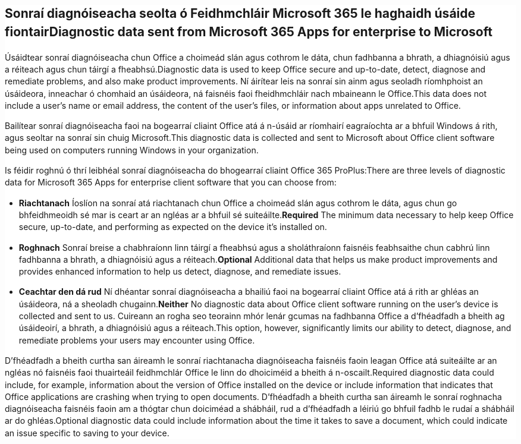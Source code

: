 ## <a name="diagnostic-data-sent-from-microsoft-365-apps-for-enterprise-to-microsoft"></a><span data-ttu-id="2b7e4-122">Sonraí diagnóiseacha seolta ó Feidhmchláir Microsoft 365 le haghaidh úsáide fiontair</span><span class="sxs-lookup"><span data-stu-id="2b7e4-122">Diagnostic data sent from Microsoft 365 Apps for enterprise to Microsoft</span></span>

<span data-ttu-id="2b7e4-123">Úsáidtear sonraí diagnóiseacha chun Office a choimeád slán agus cothrom le dáta, chun fadhbanna a bhrath, a dhiagnóisiú agus a réiteach agus chun táirgí a fheabhsú.</span><span class="sxs-lookup"><span data-stu-id="2b7e4-123">Diagnostic data is used to keep Office secure and up-to-date, detect, diagnose and remediate problems, and also make product improvements.</span></span> <span data-ttu-id="2b7e4-124">Ní áirítear leis na sonraí sin ainm agus seoladh ríomhphoist an úsáideora, inneachar ó chomhaid an úsáideora, ná faisnéis faoi fheidhmchláir nach mbaineann le Office.</span><span class="sxs-lookup"><span data-stu-id="2b7e4-124">This data does not include a user’s name or email address, the content of the user’s files, or information about apps unrelated to Office.</span></span>

<span data-ttu-id="2b7e4-125">Bailítear sonraí diagnóiseacha faoi na bogearraí cliaint Office atá á n-úsáid ar ríomhairí eagraíochta ar a bhfuil Windows á rith, agus seoltar na sonraí sin chuig Microsoft.</span><span class="sxs-lookup"><span data-stu-id="2b7e4-125">This diagnostic data is collected and sent to Microsoft about Office client software being used on computers running Windows in your organization.</span></span>

<span data-ttu-id="2b7e4-126">Is féidir roghnú ó thrí leibhéal sonraí diagnóiseacha do bhogearraí cliaint Office 365 ProPlus:</span><span class="sxs-lookup"><span data-stu-id="2b7e4-126">There are three levels of diagnostic data for Microsoft 365 Apps for enterprise client software that you can choose from:</span></span>

- <span data-ttu-id="2b7e4-127">**Riachtanach** Íoslíon na sonraí atá riachtanach chun Office a choimeád slán agus cothrom le dáta, agus chun go bhfeidhmeoidh sé mar is ceart ar an ngléas ar a bhfuil sé suiteáilte.</span><span class="sxs-lookup"><span data-stu-id="2b7e4-127">**Required** The minimum data necessary to help keep Office secure, up-to-date, and performing as expected on the device it’s installed on.</span></span>

- <span data-ttu-id="2b7e4-128">**Roghnach** Sonraí breise a chabhraíonn linn táirgí a fheabhsú agus a sholáthraíonn faisnéis feabhsaithe chun cabhrú linn fadhbanna a bhrath, a dhiagnóisiú agus a réiteach.</span><span class="sxs-lookup"><span data-stu-id="2b7e4-128">**Optional** Additional data that helps us make product improvements and provides enhanced information to help us detect, diagnose, and remediate issues.</span></span>

- <span data-ttu-id="2b7e4-129">**Ceachtar den dá rud** Ní dhéantar sonraí diagnóiseacha a bhailiú faoi na bogearraí cliaint Office atá á rith ar ghléas an úsáideora, ná a sheoladh chugainn.</span><span class="sxs-lookup"><span data-stu-id="2b7e4-129">**Neither** No diagnostic data about Office client software running on the user’s device is collected and sent to us.</span></span> <span data-ttu-id="2b7e4-130">Cuireann an rogha seo teorainn mhór lenár gcumas na fadhbanna Office a d’fhéadfadh a bheith ag úsáideoirí, a bhrath, a dhiagnóisiú agus a réiteach.</span><span class="sxs-lookup"><span data-stu-id="2b7e4-130">This option, however, significantly limits our ability to detect, diagnose, and remediate problems your users may encounter using Office.</span></span>

<span data-ttu-id="2b7e4-131">D’fhéadfadh a bheith curtha san áireamh le sonraí riachtanacha diagnóiseacha faisnéis faoin leagan Office atá suiteáilte ar an ngléas nó faisnéis faoi thuairteáil feidhmchlár Office le linn do dhoiciméid a bheith á n-oscailt.</span><span class="sxs-lookup"><span data-stu-id="2b7e4-131">Required diagnostic data could include, for example, information about the version of Office installed on the device or include information that indicates that Office applications are crashing when trying to open documents.</span></span> <span data-ttu-id="2b7e4-132">D’fhéadfadh a bheith curtha san áireamh le sonraí roghnacha diagnóiseacha faisnéis faoin am a thógtar chun doiciméad a shábháil, rud a d’fhéadfadh a léiriú go bhfuil fadhb le rudaí a shábháil ar do ghléas.</span><span class="sxs-lookup"><span data-stu-id="2b7e4-132">Optional diagnostic data could include information about the time it takes to save a document, which could indicate an issue specific to saving to your device.</span></span>
